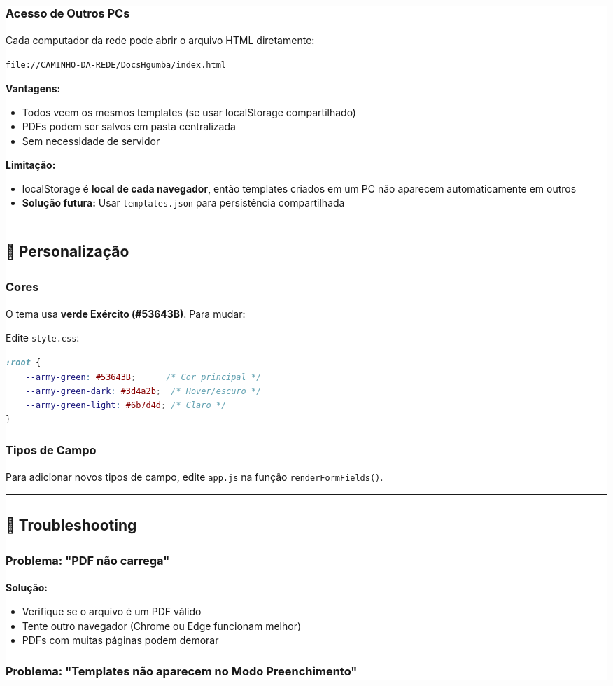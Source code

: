 ### Acesso de Outros PCs

Cada computador da rede pode abrir o arquivo HTML diretamente:

```
file://CAMINHO-DA-REDE/DocsHgumba/index.html
```

**Vantagens:**
- Todos veem os mesmos templates (se usar localStorage compartilhado)
- PDFs podem ser salvos em pasta centralizada
- Sem necessidade de servidor

**Limitação:**
- localStorage é **local de cada navegador**, então templates criados em um PC não aparecem automaticamente em outros
- **Solução futura:** Usar `templates.json` para persistência compartilhada

---

## 🎨 Personalização

### Cores

O tema usa **verde Exército (#53643B)**. Para mudar:

Edite `style.css`:

```css
:root {
    --army-green: #53643B;      /* Cor principal */
    --army-green-dark: #3d4a2b;  /* Hover/escuro */
    --army-green-light: #6b7d4d; /* Claro */
}
```

### Tipos de Campo

Para adicionar novos tipos de campo, edite `app.js` na função `renderFormFields()`.

---

## 🔧 Troubleshooting

### Problema: "PDF não carrega"

**Solução:**
- Verifique se o arquivo é um PDF válido
- Tente outro navegador (Chrome ou Edge funcionam melhor)
- PDFs com muitas páginas podem demorar

### Problema: "Templates não aparecem no Modo Preenchimento"
